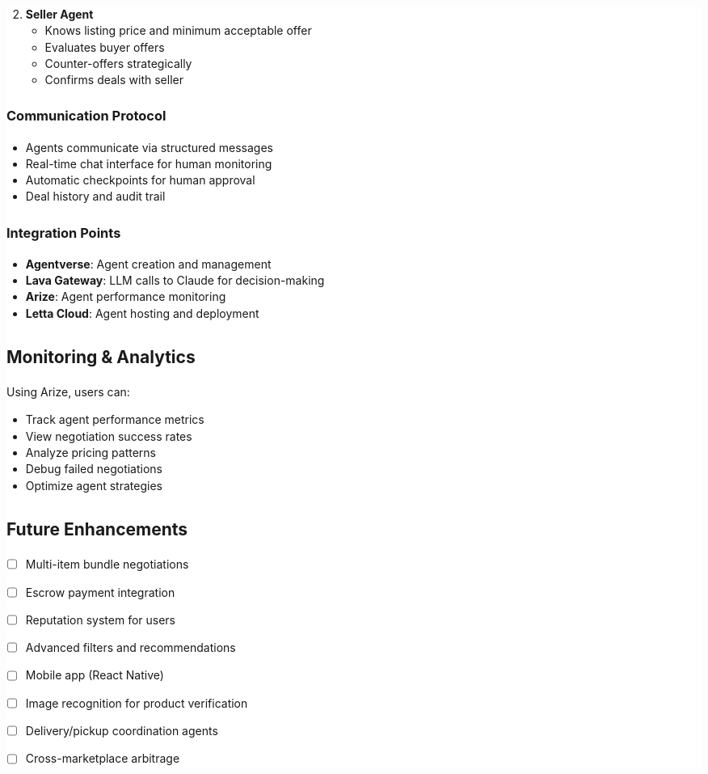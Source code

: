 2. **Seller Agent**
   - Knows listing price and minimum acceptable offer
   - Evaluates buyer offers
   - Counter-offers strategically
   - Confirms deals with seller

### Communication Protocol
- Agents communicate via structured messages
- Real-time chat interface for human monitoring
- Automatic checkpoints for human approval
- Deal history and audit trail

### Integration Points
- **Agentverse**: Agent creation and management
- **Lava Gateway**: LLM calls to Claude for decision-making
- **Arize**: Agent performance monitoring
- **Letta Cloud**: Agent hosting and deployment

## Monitoring & Analytics

Using Arize, users can:
- Track agent performance metrics
- View negotiation success rates
- Analyze pricing patterns
- Debug failed negotiations
- Optimize agent strategies

## Future Enhancements

- [ ] Multi-item bundle negotiations
- [ ] Escrow payment integration
- [ ] Reputation system for users
- [ ] Advanced filters and recommendations
- [ ] Mobile app (React Native)
- [ ] Image recognition for product verification
- [ ] Delivery/pickup coordination agents
- [ ] Cross-marketplace arbitrage

